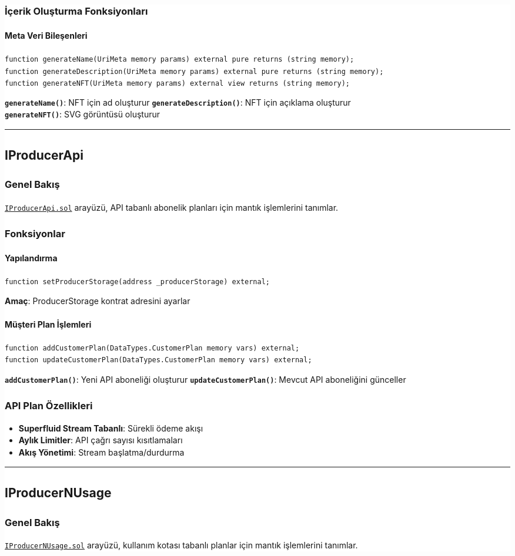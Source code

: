 ### İçerik Oluşturma Fonksiyonları

#### Meta Veri Bileşenleri
```solidity
function generateName(UriMeta memory params) external pure returns (string memory);
function generateDescription(UriMeta memory params) external pure returns (string memory);
function generateNFT(UriMeta memory params) external view returns (string memory);
```

**`generateName()`**: NFT için ad oluşturur
**`generateDescription()`**: NFT için açıklama oluşturur  
**`generateNFT()`**: SVG görüntüsü oluşturur

---

## IProducerApi

### Genel Bakış
[`IProducerApi.sol`](../../contracts/interfaces/IProducerApi.sol) arayüzü, API tabanlı abonelik planları için mantık işlemlerini tanımlar.

### Fonksiyonlar

#### Yapılandırma
```solidity
function setProducerStorage(address _producerStorage) external;
```

**Amaç**: ProducerStorage kontrat adresini ayarlar

#### Müşteri Plan İşlemleri
```solidity
function addCustomerPlan(DataTypes.CustomerPlan memory vars) external;
function updateCustomerPlan(DataTypes.CustomerPlan memory vars) external;
```

**`addCustomerPlan()`**: Yeni API aboneliği oluşturur
**`updateCustomerPlan()`**: Mevcut API aboneliğini günceller

### API Plan Özellikleri

- **Superfluid Stream Tabanlı**: Sürekli ödeme akışı
- **Aylık Limitler**: API çağrı sayısı kısıtlamaları
- **Akış Yönetimi**: Stream başlatma/durdurma

---

## IProducerNUsage

### Genel Bakış
[`IProducerNUsage.sol`](../../contracts/interfaces/IProducerNUsage.sol) arayüzü, kullanım kotası tabanlı planlar için mantık işlemlerini tanımlar.
